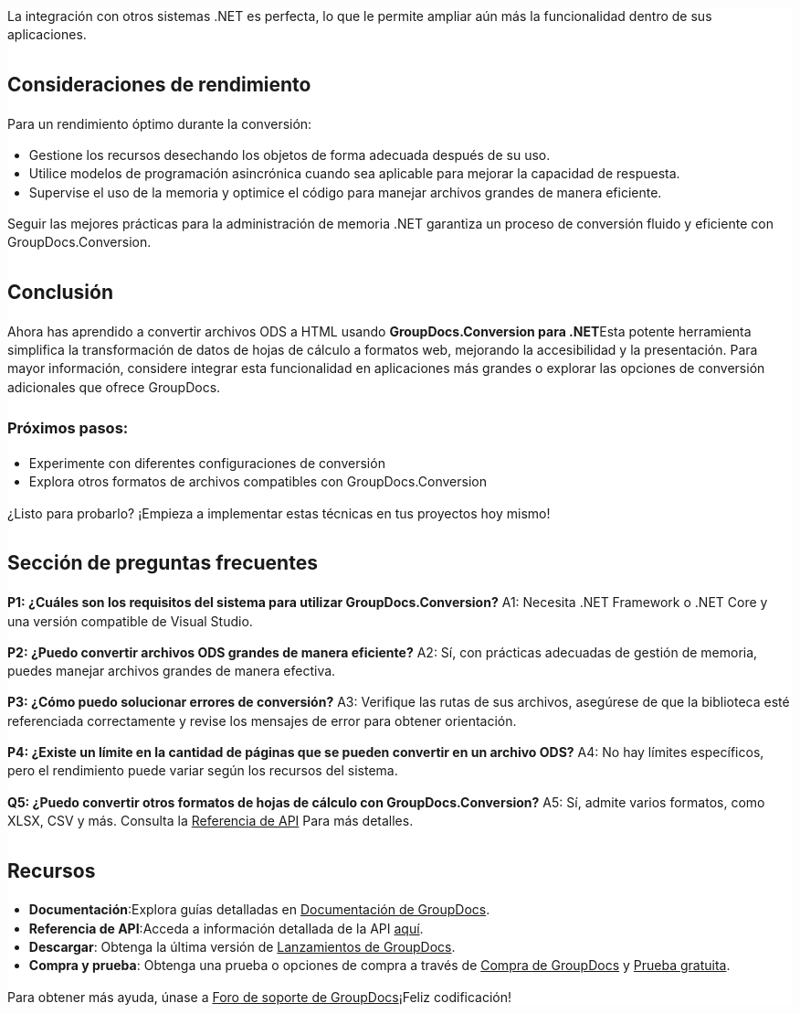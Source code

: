 La integración con otros sistemas .NET es perfecta, lo que le permite ampliar aún más la funcionalidad dentro de sus aplicaciones.

## Consideraciones de rendimiento

Para un rendimiento óptimo durante la conversión:
- Gestione los recursos desechando los objetos de forma adecuada después de su uso.
- Utilice modelos de programación asincrónica cuando sea aplicable para mejorar la capacidad de respuesta.
- Supervise el uso de la memoria y optimice el código para manejar archivos grandes de manera eficiente.

Seguir las mejores prácticas para la administración de memoria .NET garantiza un proceso de conversión fluido y eficiente con GroupDocs.Conversion.

## Conclusión

Ahora has aprendido a convertir archivos ODS a HTML usando **GroupDocs.Conversion para .NET**Esta potente herramienta simplifica la transformación de datos de hojas de cálculo a formatos web, mejorando la accesibilidad y la presentación. Para mayor información, considere integrar esta funcionalidad en aplicaciones más grandes o explorar las opciones de conversión adicionales que ofrece GroupDocs.

### Próximos pasos:
- Experimente con diferentes configuraciones de conversión
- Explora otros formatos de archivos compatibles con GroupDocs.Conversion

¿Listo para probarlo? ¡Empieza a implementar estas técnicas en tus proyectos hoy mismo!

## Sección de preguntas frecuentes

**P1: ¿Cuáles son los requisitos del sistema para utilizar GroupDocs.Conversion?**
A1: Necesita .NET Framework o .NET Core y una versión compatible de Visual Studio.

**P2: ¿Puedo convertir archivos ODS grandes de manera eficiente?**
A2: Sí, con prácticas adecuadas de gestión de memoria, puedes manejar archivos grandes de manera efectiva.

**P3: ¿Cómo puedo solucionar errores de conversión?**
A3: Verifique las rutas de sus archivos, asegúrese de que la biblioteca esté referenciada correctamente y revise los mensajes de error para obtener orientación.

**P4: ¿Existe un límite en la cantidad de páginas que se pueden convertir en un archivo ODS?**
A4: No hay límites específicos, pero el rendimiento puede variar según los recursos del sistema.

**Q5: ¿Puedo convertir otros formatos de hojas de cálculo con GroupDocs.Conversion?**
A5: Sí, admite varios formatos, como XLSX, CSV y más. Consulta la [Referencia de API](https://reference.groupdocs.com/conversion/net/) Para más detalles.

## Recursos

- **Documentación**:Explora guías detalladas en [Documentación de GroupDocs](https://docs.groupdocs.com/conversion/net/).
- **Referencia de API**:Acceda a información detallada de la API [aquí](https://reference.groupdocs.com/conversion/net/).
- **Descargar**: Obtenga la última versión de [Lanzamientos de GroupDocs](https://releases.groupdocs.com/conversion/net/).
- **Compra y prueba**: Obtenga una prueba o opciones de compra a través de [Compra de GroupDocs](https://purchase.groupdocs.com/buy) y [Prueba gratuita](https://releases.groupdocs.com/conversion/net/).

Para obtener más ayuda, únase a [Foro de soporte de GroupDocs](https://forum.groupdocs.com/c/conversion/10)¡Feliz codificación!